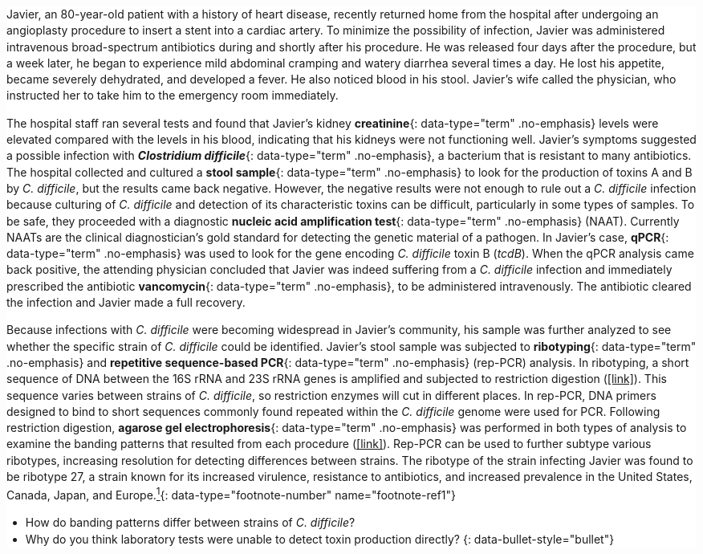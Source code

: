 Javier, an 80-year-old patient with a history of heart disease, recently returned home from the hospital after undergoing an angioplasty procedure to insert a stent into a cardiac artery. To minimize the possibility of infection, Javier was administered intravenous broad-spectrum antibiotics during and shortly after his procedure. He was released four days after the procedure, but a week later, he began to experience mild abdominal cramping and watery diarrhea several times a day. He lost his appetite, became severely dehydrated, and developed a fever. He also noticed blood in his stool. Javier’s wife called the physician, who instructed her to take him to the emergency room immediately.

The hospital staff ran several tests and found that Javier’s kidney **creatinine**{: data-type="term" .no-emphasis} levels were elevated compared with the levels in his blood, indicating that his kidneys were not functioning well. Javier’s symptoms suggested a possible infection with ***Clostridium difficile***{: data-type="term" .no-emphasis}, a bacterium that is resistant to many antibiotics. The hospital collected and cultured a **stool sample**{: data-type="term" .no-emphasis} to look for the production of toxins A and B by *C. difficile*, but the results came back negative. However, the negative results were not enough to rule out a *C. difficile* infection because culturing of *C. difficile* and detection of its characteristic toxins can be difficult, particularly in some types of samples. To be safe, they proceeded with a diagnostic **nucleic acid amplification test**{: data-type="term" .no-emphasis} (NAAT). Currently NAATs are the clinical diagnostician’s gold standard for detecting the genetic material of a pathogen. In Javier’s case, **qPCR**{: data-type="term" .no-emphasis} was used to look for the gene encoding *C. difficile* toxin B (*tcdB*). When the qPCR analysis came back positive, the attending physician concluded that Javier was indeed suffering from a *C. difficile* infection and immediately prescribed the antibiotic **vancomycin**{: data-type="term" .no-emphasis}, to be administered intravenously. The antibiotic cleared the infection and Javier made a full recovery.

Because infections with *C. difficile* were becoming widespread in Javier’s community, his sample was further analyzed to see whether the specific strain of *C. difficile* could be identified. Javier’s stool sample was subjected to **ribotyping**{: data-type="term" .no-emphasis} and **repetitive sequence-based PCR**{: data-type="term" .no-emphasis} (rep-PCR) analysis. In ribotyping, a short sequence of DNA between the 16S rRNA and 23S rRNA genes is amplified and subjected to restriction digestion ([\[link\]](#OSC_Microbio_12_02_Ribotyping)). This sequence varies between strains of *C. difficile*, so restriction enzymes will cut in different places. In rep-PCR, DNA primers designed to bind to short sequences commonly found repeated within the *C. difficile* genome were used for PCR. Following restriction digestion, **agarose gel electrophoresis**{: data-type="term" .no-emphasis} was performed in both types of analysis to examine the banding patterns that resulted from each procedure ([\[link\]](#OSC_Microbio_12_02_Ribo_Rep)). Rep-PCR can be used to further subtype various ribotypes, increasing resolution for detecting differences between strains. The ribotype of the strain infecting Javier was found to be ribotype 27, a strain known for its increased virulence, resistance to antibiotics, and increased prevalence in the United States, Canada, Japan, and Europe.[<sup>1</sup>](#footnote1){: data-type="footnote-number" name="footnote-ref1"}

* How do banding patterns differ between strains of *C. difficile*?
* Why do you think laboratory tests were unable to detect toxin production directly?
{: data-bullet-style="bullet"}


[1]: https://openstax.org/l/22intwebmictec
[2]: https://openstax.org/l/22polychareami
[3]: https://openstax.org/l/22intexerpolchr
[4]: https://openstax.org/l/22454seqanim